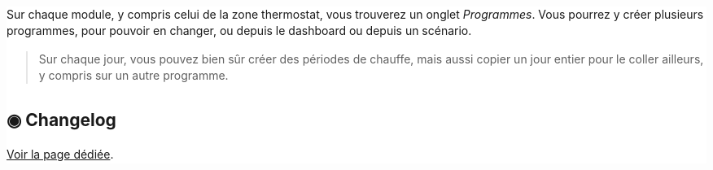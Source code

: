 Sur chaque module, y compris celui de la zone thermostat, vous trouverez un onglet *Programmes*. Vous pourrez y créer plusieurs programmes, pour pouvoir en changer, ou depuis le dashboard ou depuis un scénario.
> Sur chaque jour, vous pouvez bien sûr créer des périodes de chauffe, mais aussi copier un jour entier pour le coller ailleurs, y compris sur un autre programme.


## ◉ Changelog

[Voir la page dédiée](changelog.md).

